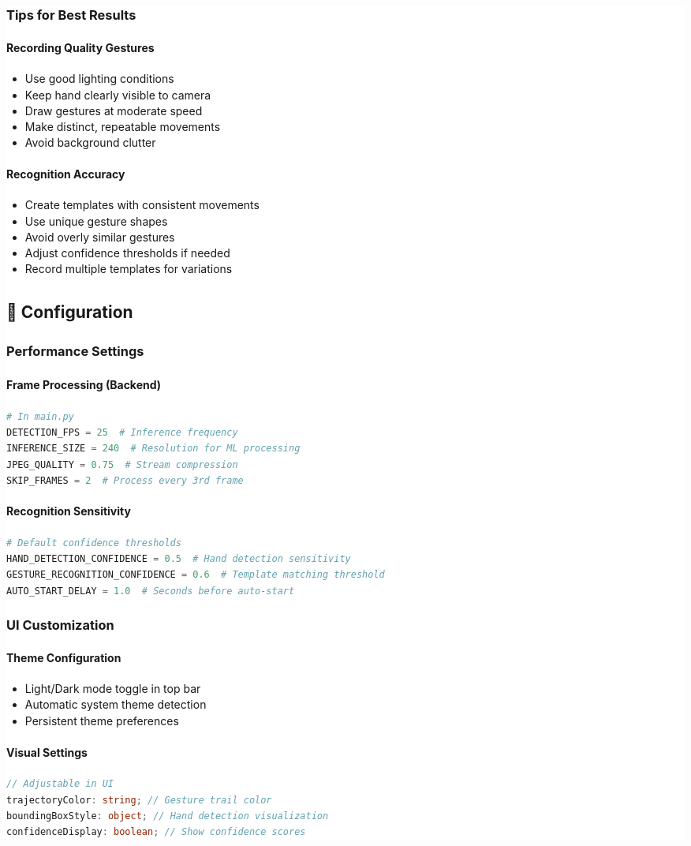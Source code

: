 ### Tips for Best Results

#### Recording Quality Gestures

- Use good lighting conditions
- Keep hand clearly visible to camera
- Draw gestures at moderate speed
- Make distinct, repeatable movements
- Avoid background clutter

#### Recognition Accuracy

- Create templates with consistent movements
- Use unique gesture shapes
- Avoid overly similar gestures
- Adjust confidence thresholds if needed
- Record multiple templates for variations

## 🔧 Configuration

### Performance Settings

#### Frame Processing (Backend)

```python
# In main.py
DETECTION_FPS = 25  # Inference frequency
INFERENCE_SIZE = 240  # Resolution for ML processing
JPEG_QUALITY = 0.75  # Stream compression
SKIP_FRAMES = 2  # Process every 3rd frame
```

#### Recognition Sensitivity

```python
# Default confidence thresholds
HAND_DETECTION_CONFIDENCE = 0.5  # Hand detection sensitivity
GESTURE_RECOGNITION_CONFIDENCE = 0.6  # Template matching threshold
AUTO_START_DELAY = 1.0  # Seconds before auto-start
```

### UI Customization

#### Theme Configuration

- Light/Dark mode toggle in top bar
- Automatic system theme detection
- Persistent theme preferences

#### Visual Settings

```typescript
// Adjustable in UI
trajectoryColor: string; // Gesture trail color
boundingBoxStyle: object; // Hand detection visualization
confidenceDisplay: boolean; // Show confidence scores
```
